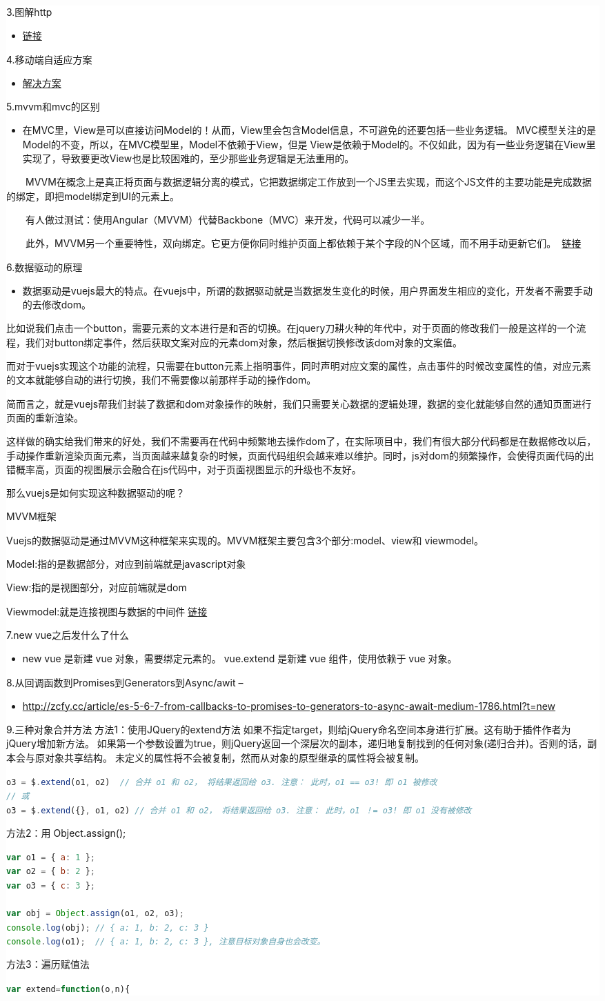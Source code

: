 3.图解http
- [链接](http://www.cnblogs.com/xing901022/p/4309840.html)

4.移动端自适应方案
- [解决方案](http://www.html-js.com/article/Mobile-terminal-H5-mobile-terminal-HD-multi-screen-adaptation-scheme%203041)

5.mvvm和mvc的区别
- 在MVC里，View是可以直接访问Model的！从而，View里会包含Model信息，不可避免的还要包括一些业务逻辑。 MVC模型关注的是Model的不变，所以，在MVC模型里，Model不依赖于View，但是 View是依赖于Model的。不仅如此，因为有一些业务逻辑在View里实现了，导致要更改View也是比较困难的，至少那些业务逻辑是无法重用的。

　　MVVM在概念上是真正将页面与数据逻辑分离的模式，它把数据绑定工作放到一个JS里去实现，而这个JS文件的主要功能是完成数据的绑定，即把model绑定到UI的元素上。

　　有人做过测试：使用Angular（MVVM）代替Backbone（MVC）来开发，代码可以减少一半。

　　此外，MVVM另一个重要特性，双向绑定。它更方便你同时维护页面上都依赖于某个字段的N个区域，而不用手动更新它们。
  [链接](http://www.cnblogs.com/guwei4037/p/5591183.html)

 6.数据驱动的原理
 - 数据驱动是vuejs最大的特点。在vuejs中，所谓的数据驱动就是当数据发生变化的时候，用户界面发生相应的变化，开发者不需要手动的去修改dom。

比如说我们点击一个button，需要元素的文本进行是和否的切换。在jquery刀耕火种的年代中，对于页面的修改我们一般是这样的一个流程，我们对button绑定事件，然后获取文案对应的元素dom对象，然后根据切换修改该dom对象的文案值。

而对于vuejs实现这个功能的流程，只需要在button元素上指明事件，同时声明对应文案的属性，点击事件的时候改变属性的值，对应元素的文本就能够自动的进行切换，我们不需要像以前那样手动的操作dom。

简而言之，就是vuejs帮我们封装了数据和dom对象操作的映射，我们只需要关心数据的逻辑处理，数据的变化就能够自然的通知页面进行页面的重新渲染。

这样做的确实给我们带来的好处，我们不需要再在代码中频繁地去操作dom了，在实际项目中，我们有很大部分代码都是在数据修改以后，手动操作重新渲染页面元素，当页面越来越复杂的时候，页面代码组织会越来难以维护。同时，js对dom的频繁操作，会使得页面代码的出错概率高，页面的视图展示会融合在js代码中，对于页面视图显示的升级也不友好。

那么vuejs是如何实现这种数据驱动的呢？

MVVM框架

Vuejs的数据驱动是通过MVVM这种框架来实现的。MVVM框架主要包含3个部分:model、view和 viewmodel。

Model:指的是数据部分，对应到前端就是javascript对象

View:指的是视图部分，对应前端就是dom

Viewmodel:就是连接视图与数据的中间件
[链接](http://www.cnblogs.com/caizhenbo/p/6418284.html)

7.new  vue之后发什么了什么
- new vue 是新建 vue 对象，需要绑定元素的。 vue.extend 是新建 vue 组件，使用依赖于 vue 对象。

8.从回调函数到Promises到Generators到Async/awit –
- http://zcfy.cc/article/es-5-6-7-from-callbacks-to-promises-to-generators-to-async-await-medium-1786.html?t=new

9.三种对象合并方法
 方法1：使用JQuery的extend方法
 如果不指定target，则给jQuery命名空间本身进行扩展。这有助于插件作者为jQuery增加新方法。 如果第一个参数设置为true，则jQuery返回一个深层次的副本，递归地复制找到的任何对象(递归合并)。否则的话，副本会与原对象共享结构。 未定义的属性将不会被复制，然而从对象的原型继承的属性将会被复制。
 ```javascript
o3 = $.extend(o1, o2)  // 合并 o1 和 o2， 将结果返回给 o3. 注意： 此时，o1 == o3! 即 o1 被修改
// 或
o3 = $.extend({}, o1, o2) // 合并 o1 和 o2， 将结果返回给 o3. 注意： 此时，o1 ！= o3! 即 o1 没有被修改
```
方法2：用 Object.assign();
```javascript
var o1 = { a: 1 };
var o2 = { b: 2 };
var o3 = { c: 3 };

var obj = Object.assign(o1, o2, o3);
console.log(obj); // { a: 1, b: 2, c: 3 }
console.log(o1);  // { a: 1, b: 2, c: 3 }, 注意目标对象自身也会改变。
```
方法3：遍历赋值法
```javascript
var extend=function(o,n){
```